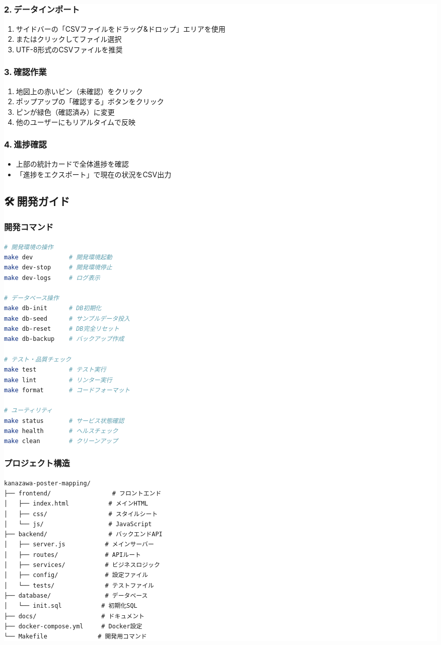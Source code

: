 ### 2. データインポート
1. サイドバーの「CSVファイルをドラッグ&ドロップ」エリアを使用
2. またはクリックしてファイル選択
3. UTF-8形式のCSVファイルを推奨

### 3. 確認作業
1. 地図上の赤いピン（未確認）をクリック
2. ポップアップの「確認する」ボタンをクリック
3. ピンが緑色（確認済み）に変更
4. 他のユーザーにもリアルタイムで反映

### 4. 進捗確認
- 上部の統計カードで全体進捗を確認
- 「進捗をエクスポート」で現在の状況をCSV出力

## 🛠️ 開発ガイド

### 開発コマンド
```bash
# 開発環境の操作
make dev          # 開発環境起動
make dev-stop     # 開発環境停止
make dev-logs     # ログ表示

# データベース操作
make db-init      # DB初期化
make db-seed      # サンプルデータ投入
make db-reset     # DB完全リセット
make db-backup    # バックアップ作成

# テスト・品質チェック
make test         # テスト実行
make lint         # リンター実行
make format       # コードフォーマット

# ユーティリティ
make status       # サービス状態確認
make health       # ヘルスチェック
make clean        # クリーンアップ
```

### プロジェクト構造
```
kanazawa-poster-mapping/
├── frontend/                 # フロントエンド
│   ├── index.html           # メインHTML
│   ├── css/                 # スタイルシート
│   └── js/                  # JavaScript
├── backend/                 # バックエンドAPI
│   ├── server.js           # メインサーバー
│   ├── routes/             # APIルート
│   ├── services/           # ビジネスロジック
│   ├── config/             # 設定ファイル
│   └── tests/              # テストファイル
├── database/               # データベース
│   └── init.sql           # 初期化SQL
├── docs/                  # ドキュメント
├── docker-compose.yml     # Docker設定
└── Makefile              # 開発用コマンド
```

